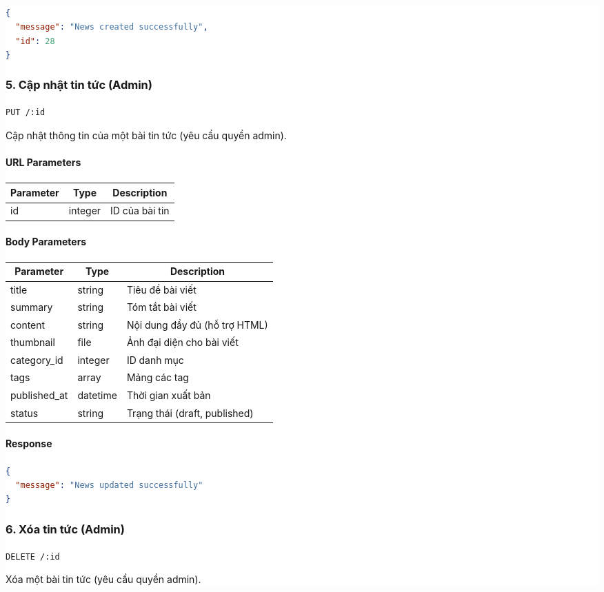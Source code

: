 ```json
{
  "message": "News created successfully",
  "id": 28
}
```

### 5. Cập nhật tin tức (Admin)

```
PUT /:id
```

Cập nhật thông tin của một bài tin tức (yêu cầu quyền admin).

#### URL Parameters

| Parameter | Type    | Description    |
|-----------|---------|----------------|
| id        | integer | ID của bài tin |

#### Body Parameters

| Parameter    | Type    | Description                            |
|--------------|---------|----------------------------------------|
| title        | string  | Tiêu đề bài viết                      |
| summary      | string  | Tóm tắt bài viết                      |
| content      | string  | Nội dung đầy đủ (hỗ trợ HTML)         |
| thumbnail    | file    | Ảnh đại diện cho bài viết             |
| category_id  | integer | ID danh mục                           |
| tags         | array   | Mảng các tag                          |
| published_at | datetime| Thời gian xuất bản                    |
| status       | string  | Trạng thái (draft, published)         |

#### Response

```json
{
  "message": "News updated successfully"
}
```

### 6. Xóa tin tức (Admin)

```
DELETE /:id
```

Xóa một bài tin tức (yêu cầu quyền admin).
